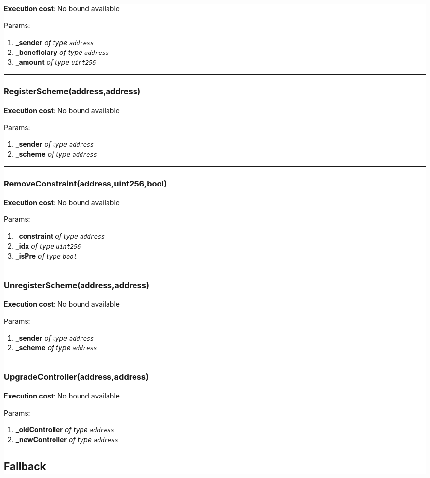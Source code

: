 
**Execution cost**: No bound available


Params:

1. **_sender** *of type `address`*
2. **_beneficiary** *of type `address`*
3. **_amount** *of type `uint256`*

--- 
### RegisterScheme(address,address)


**Execution cost**: No bound available


Params:

1. **_sender** *of type `address`*
2. **_scheme** *of type `address`*

--- 
### RemoveConstraint(address,uint256,bool)


**Execution cost**: No bound available


Params:

1. **_constraint** *of type `address`*
2. **_idx** *of type `uint256`*
3. **_isPre** *of type `bool`*

--- 
### UnregisterScheme(address,address)


**Execution cost**: No bound available


Params:

1. **_sender** *of type `address`*
2. **_scheme** *of type `address`*

--- 
### UpgradeController(address,address)


**Execution cost**: No bound available


Params:

1. **_oldController** *of type `address`*
2. **_newController** *of type `address`*

## Fallback
